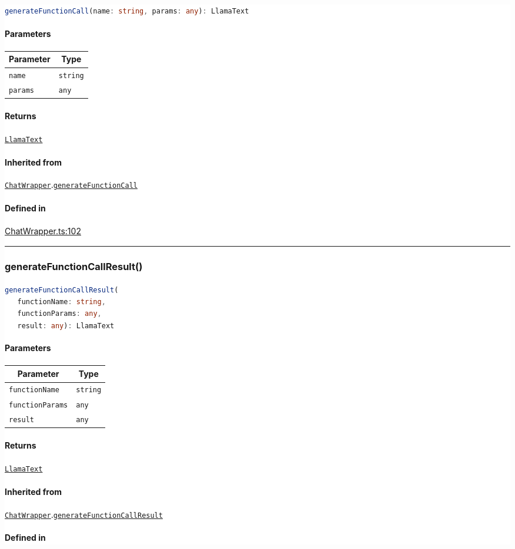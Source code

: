```ts
generateFunctionCall(name: string, params: any): LlamaText
```

#### Parameters

| Parameter | Type |
| ------ | ------ |
| `name` | `string` |
| `params` | `any` |

#### Returns

[`LlamaText`](LlamaText.md)

#### Inherited from

[`ChatWrapper`](ChatWrapper.md).[`generateFunctionCall`](ChatWrapper.md#generatefunctioncall)

#### Defined in

[ChatWrapper.ts:102](https://github.com/withcatai/node-llama-cpp/blob/6405ee945e792651123189aae2612212095765b6/src/ChatWrapper.ts#L102)

***

### generateFunctionCallResult()

```ts
generateFunctionCallResult(
   functionName: string, 
   functionParams: any, 
   result: any): LlamaText
```

#### Parameters

| Parameter | Type |
| ------ | ------ |
| `functionName` | `string` |
| `functionParams` | `any` |
| `result` | `any` |

#### Returns

[`LlamaText`](LlamaText.md)

#### Inherited from

[`ChatWrapper`](ChatWrapper.md).[`generateFunctionCallResult`](ChatWrapper.md#generatefunctioncallresult)

#### Defined in
